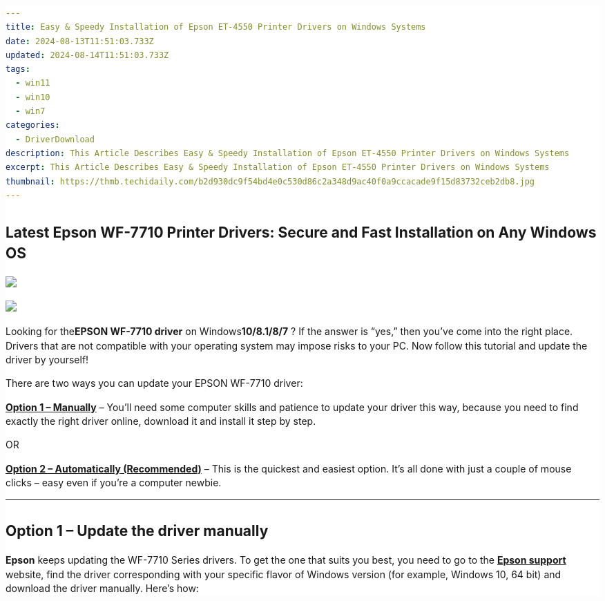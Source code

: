 ```yaml
---
title: Easy & Speedy Installation of Epson ET-4550 Printer Drivers on Windows Systems
date: 2024-08-13T11:51:03.733Z
updated: 2024-08-14T11:51:03.733Z
tags:
  - win11
  - win10
  - win7
categories:
  - DriverDownload
description: This Article Describes Easy & Speedy Installation of Epson ET-4550 Printer Drivers on Windows Systems
excerpt: This Article Describes Easy & Speedy Installation of Epson ET-4550 Printer Drivers on Windows Systems
thumbnail: https://thmb.techidaily.com/b2d930dc9f54bd4e0c530d86c2a348d9ac40f0a9ccacade9f15d83732ceb2db8.jpg
---
```


## Latest Epson WF-7710 Printer Drivers: Secure and Fast Installation on Any Windows OS


<a href="https://shop.systoolsgroup.com/affiliate.php?ACCOUNT=SYSTOOBY&AFFILIATE=108875&PATH=https%3A%2F%2Fwww.systoolsgroup.com%3FAFFILIATE%3D108875%26RESOURCE%3DSysTools%2BGmail%2BBackup"><img src="https://www.systoolsgroup.com/box/gmail-backup.png" border="0"></a>

![](https://images.drivereasy.com/wp-content/uploads/2019/07/image-439.png)

 Looking for the**EPSON WF-7710 driver** on Windows**10/8.1/8/7** ? If the answer is “yes,” then you’ve come into the right place. Drivers that are not compatible with your operating system may impose risks to your PC. Now follow this tutorial and update the driver by yourself!

There are two ways you can update your EPSON WF-7710 driver:

**[Option 1 – Manually](https://tools.techidaily.com/drivereasy/download/)**  – You’ll need some computer skills and patience to update your driver this way, because you need to find exactly the right driver online, download it and install it step by step.  

 OR  

**[Option 2 – Automatically (Recommended)](https://www.drivereasy.com/knowledge/download-epson-wf-7710-drivers-on-windows-10-8-1-8-7/#option2)**  – This is the quickest and easiest option. It’s all done with just a couple of mouse clicks – easy even if you’re a computer newbie.

---

## Option 1 – Update the driver manually

**Epson** keeps updating the WF-7710 Series drivers. To get the one that suits you best, you need to go to the **[](https://support.hp.com/us-en) [Epson support](https://epson.com/Support/Printers/All-In-Ones/WorkForce-Series/Epson-WorkForce-WF-7710/s/SPT%5FC11CG36201?review-filter=Windows+10+32-bit) [](https://support.hp.com/us-en)**  website, find the driver corresponding with your specific flavor of Windows version (for example, Windows 10, 64 bit) and download the driver manually. Here’s how:
